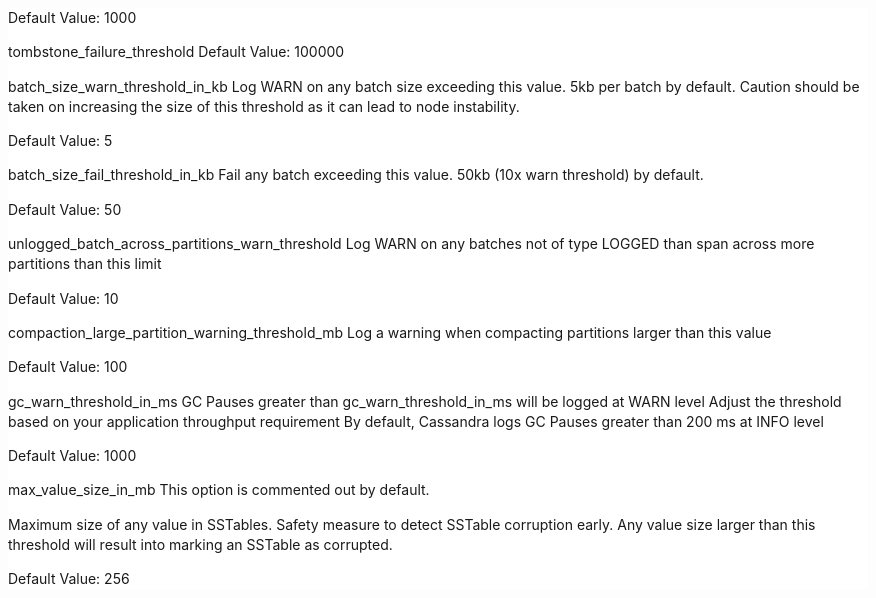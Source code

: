 Default Value: 1000

tombstone_failure_threshold
Default Value: 100000

batch_size_warn_threshold_in_kb
Log WARN on any batch size exceeding this value. 5kb per batch by default. Caution should be taken on increasing the size of this threshold as it can lead to node instability.

Default Value: 5

batch_size_fail_threshold_in_kb
Fail any batch exceeding this value. 50kb (10x warn threshold) by default.

Default Value: 50

unlogged_batch_across_partitions_warn_threshold
Log WARN on any batches not of type LOGGED than span across more partitions than this limit

Default Value: 10

compaction_large_partition_warning_threshold_mb
Log a warning when compacting partitions larger than this value

Default Value: 100

gc_warn_threshold_in_ms
GC Pauses greater than gc_warn_threshold_in_ms will be logged at WARN level Adjust the threshold based on your application throughput requirement By default, Cassandra logs GC Pauses greater than 200 ms at INFO level

Default Value: 1000

max_value_size_in_mb
This option is commented out by default.

Maximum size of any value in SSTables. Safety measure to detect SSTable corruption early. Any value size larger than this threshold will result into marking an SSTable as corrupted.

Default Value: 256